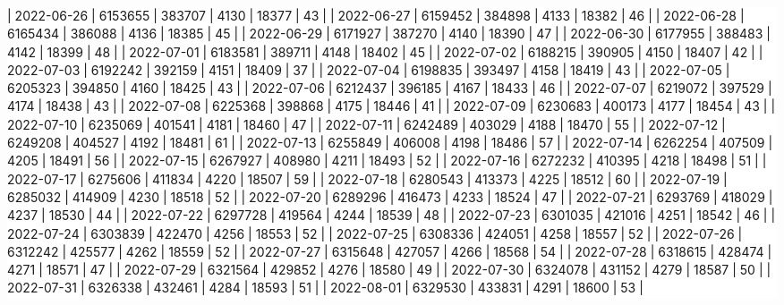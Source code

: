 | 2022-06-26 | 6153655 | 383707 | 4130 | 18377 | 43 |
| 2022-06-27 | 6159452 | 384898 | 4133 | 18382 | 46 |
| 2022-06-28 | 6165434 | 386088 | 4136 | 18385 | 45 |
| 2022-06-29 | 6171927 | 387270 | 4140 | 18390 | 47 |
| 2022-06-30 | 6177955 | 388483 | 4142 | 18399 | 48 |
| 2022-07-01 | 6183581 | 389711 | 4148 | 18402 | 45 |
| 2022-07-02 | 6188215 | 390905 | 4150 | 18407 | 42 |
| 2022-07-03 | 6192242 | 392159 | 4151 | 18409 | 37 |
| 2022-07-04 | 6198835 | 393497 | 4158 | 18419 | 43 |
| 2022-07-05 | 6205323 | 394850 | 4160 | 18425 | 43 |
| 2022-07-06 | 6212437 | 396185 | 4167 | 18433 | 46 |
| 2022-07-07 | 6219072 | 397529 | 4174 | 18438 | 43 |
| 2022-07-08 | 6225368 | 398868 | 4175 | 18446 | 41 |
| 2022-07-09 | 6230683 | 400173 | 4177 | 18454 | 43 |
| 2022-07-10 | 6235069 | 401541 | 4181 | 18460 | 47 |
| 2022-07-11 | 6242489 | 403029 | 4188 | 18470 | 55 |
| 2022-07-12 | 6249208 | 404527 | 4192 | 18481 | 61 |
| 2022-07-13 | 6255849 | 406008 | 4198 | 18486 | 57 |
| 2022-07-14 | 6262254 | 407509 | 4205 | 18491 | 56 |
| 2022-07-15 | 6267927 | 408980 | 4211 | 18493 | 52 |
| 2022-07-16 | 6272232 | 410395 | 4218 | 18498 | 51 |
| 2022-07-17 | 6275606 | 411834 | 4220 | 18507 | 59 |
| 2022-07-18 | 6280543 | 413373 | 4225 | 18512 | 60 |
| 2022-07-19 | 6285032 | 414909 | 4230 | 18518 | 52 |
| 2022-07-20 | 6289296 | 416473 | 4233 | 18524 | 47 |
| 2022-07-21 | 6293769 | 418029 | 4237 | 18530 | 44 |
| 2022-07-22 | 6297728 | 419564 | 4244 | 18539 | 48 |
| 2022-07-23 | 6301035 | 421016 | 4251 | 18542 | 46 |
| 2022-07-24 | 6303839 | 422470 | 4256 | 18553 | 52 |
| 2022-07-25 | 6308336 | 424051 | 4258 | 18557 | 52 |
| 2022-07-26 | 6312242 | 425577 | 4262 | 18559 | 52 |
| 2022-07-27 | 6315648 | 427057 | 4266 | 18568 | 54 |
| 2022-07-28 | 6318615 | 428474 | 4271 | 18571 | 47 |
| 2022-07-29 | 6321564 | 429852 | 4276 | 18580 | 49 |
| 2022-07-30 | 6324078 | 431152 | 4279 | 18587 | 50 |
| 2022-07-31 | 6326338 | 432461 | 4284 | 18593 | 51 |
| 2022-08-01 | 6329530 | 433831 | 4291 | 18600 | 53 |